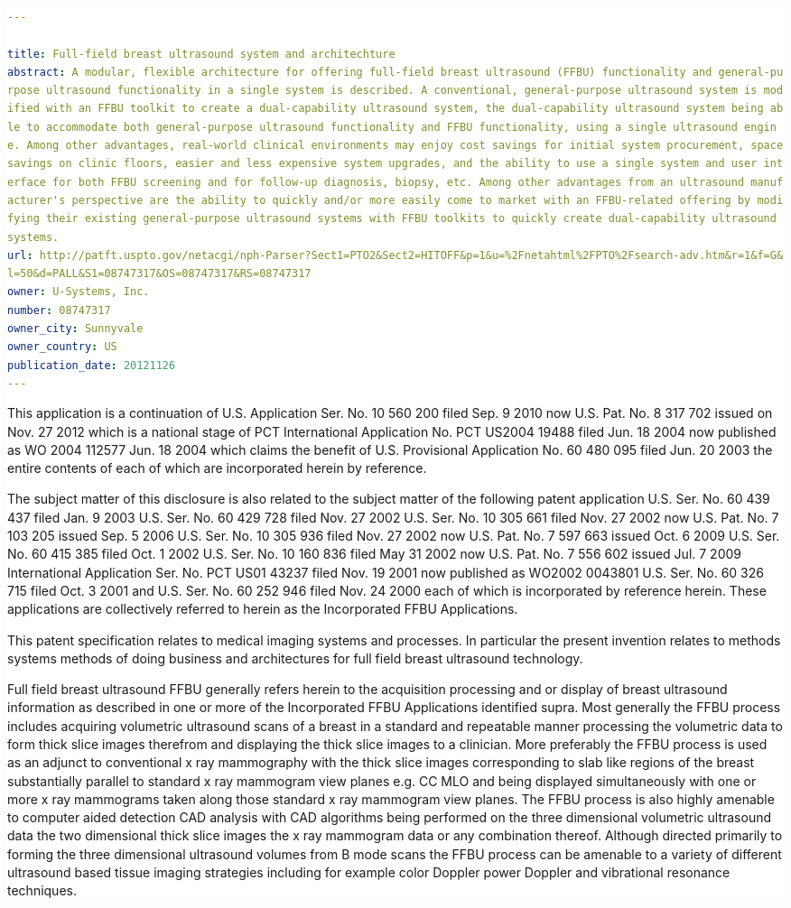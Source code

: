 ```yaml
---

title: Full-field breast ultrasound system and architechture
abstract: A modular, flexible architecture for offering full-field breast ultrasound (FFBU) functionality and general-purpose ultrasound functionality in a single system is described. A conventional, general-purpose ultrasound system is modified with an FFBU toolkit to create a dual-capability ultrasound system, the dual-capability ultrasound system being able to accommodate both general-purpose ultrasound functionality and FFBU functionality, using a single ultrasound engine. Among other advantages, real-world clinical environments may enjoy cost savings for initial system procurement, space savings on clinic floors, easier and less expensive system upgrades, and the ability to use a single system and user interface for both FFBU screening and for follow-up diagnosis, biopsy, etc. Among other advantages from an ultrasound manufacturer's perspective are the ability to quickly and/or more easily come to market with an FFBU-related offering by modifying their existing general-purpose ultrasound systems with FFBU toolkits to quickly create dual-capability ultrasound systems.
url: http://patft.uspto.gov/netacgi/nph-Parser?Sect1=PTO2&Sect2=HITOFF&p=1&u=%2Fnetahtml%2FPTO%2Fsearch-adv.htm&r=1&f=G&l=50&d=PALL&S1=08747317&OS=08747317&RS=08747317
owner: U-Systems, Inc.
number: 08747317
owner_city: Sunnyvale
owner_country: US
publication_date: 20121126
---
```

This application is a continuation of U.S. Application Ser. No. 10 560 200 filed Sep. 9 2010 now U.S. Pat. No. 8 317 702 issued on Nov. 27 2012 which is a national stage of PCT International Application No. PCT US2004 19488 filed Jun. 18 2004 now published as WO 2004 112577 Jun. 18 2004 which claims the benefit of U.S. Provisional Application No. 60 480 095 filed Jun. 20 2003 the entire contents of each of which are incorporated herein by reference.

The subject matter of this disclosure is also related to the subject matter of the following patent application U.S. Ser. No. 60 439 437 filed Jan. 9 2003 U.S. Ser. No. 60 429 728 filed Nov. 27 2002 U.S. Ser. No. 10 305 661 filed Nov. 27 2002 now U.S. Pat. No. 7 103 205 issued Sep. 5 2006 U.S. Ser. No. 10 305 936 filed Nov. 27 2002 now U.S. Pat. No. 7 597 663 issued Oct. 6 2009 U.S. Ser. No. 60 415 385 filed Oct. 1 2002 U.S. Ser. No. 10 160 836 filed May 31 2002 now U.S. Pat. No. 7 556 602 issued Jul. 7 2009 International Application Ser. No. PCT US01 43237 filed Nov. 19 2001 now published as WO2002 0043801 U.S. Ser. No. 60 326 715 filed Oct. 3 2001 and U.S. Ser. No. 60 252 946 filed Nov. 24 2000 each of which is incorporated by reference herein. These applications are collectively referred to herein as the Incorporated FFBU Applications. 

This patent specification relates to medical imaging systems and processes. In particular the present invention relates to methods systems methods of doing business and architectures for full field breast ultrasound technology.

Full field breast ultrasound FFBU generally refers herein to the acquisition processing and or display of breast ultrasound information as described in one or more of the Incorporated FFBU Applications identified supra. Most generally the FFBU process includes acquiring volumetric ultrasound scans of a breast in a standard and repeatable manner processing the volumetric data to form thick slice images therefrom and displaying the thick slice images to a clinician. More preferably the FFBU process is used as an adjunct to conventional x ray mammography with the thick slice images corresponding to slab like regions of the breast substantially parallel to standard x ray mammogram view planes e.g. CC MLO and being displayed simultaneously with one or more x ray mammograms taken along those standard x ray mammogram view planes. The FFBU process is also highly amenable to computer aided detection CAD analysis with CAD algorithms being performed on the three dimensional volumetric ultrasound data the two dimensional thick slice images the x ray mammogram data or any combination thereof. Although directed primarily to forming the three dimensional ultrasound volumes from B mode scans the FFBU process can be amenable to a variety of different ultrasound based tissue imaging strategies including for example color Doppler power Doppler and vibrational resonance techniques.
